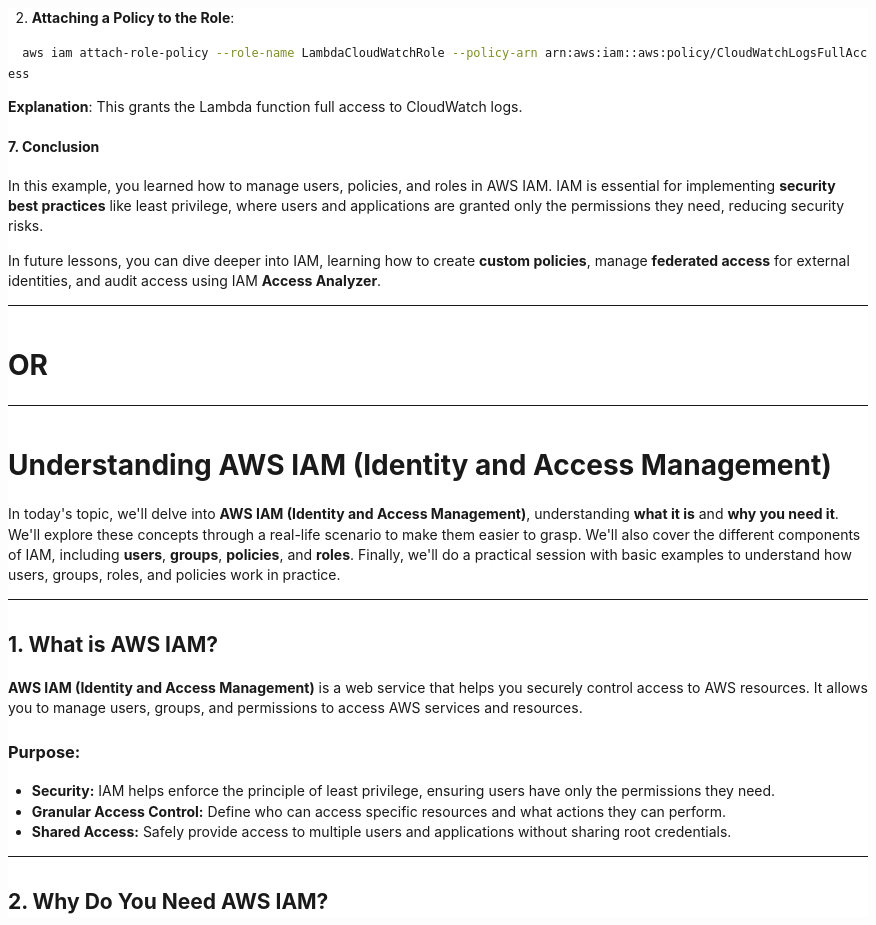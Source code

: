 2. **Attaching a Policy to the Role**:
 ```bash
   aws iam attach-role-policy --role-name LambdaCloudWatchRole --policy-arn arn:aws:iam::aws:policy/CloudWatchLogsFullAccess
 ```
   **Explanation**: This grants the Lambda function full access to CloudWatch logs.

#### 7. **Conclusion**

In this example, you learned how to manage users, policies, and roles in AWS IAM. IAM is essential for implementing **security best practices** like least privilege, where users and applications are granted only the permissions they need, reducing security risks.

In future lessons, you can dive deeper into IAM, learning how to create **custom policies**, manage **federated access** for external identities, and audit access using IAM **Access Analyzer**.


--------------------------------------------------------------------------------------------------------------------------------
# OR
--------------------------------------------------------------------------------------------------------------------------------
# **Understanding AWS IAM (Identity and Access Management)**

In today's topic, we'll delve into **AWS IAM (Identity and Access Management)**, understanding **what it is** and **why you need it**. We'll explore these concepts through a real-life scenario to make them easier to grasp. We'll also cover the different components of IAM, including **users**, **groups**, **policies**, and **roles**. Finally, we'll do a practical session with basic examples to understand how users, groups, roles, and policies work in practice.

---

## **1. What is AWS IAM?**

**AWS IAM (Identity and Access Management)** is a web service that helps you securely control access to AWS resources. It allows you to manage users, groups, and permissions to access AWS services and resources.

### **Purpose:**

- **Security:** IAM helps enforce the principle of least privilege, ensuring users have only the permissions they need.
- **Granular Access Control:** Define who can access specific resources and what actions they can perform.
- **Shared Access:** Safely provide access to multiple users and applications without sharing root credentials.

---

## **2. Why Do You Need AWS IAM?**
